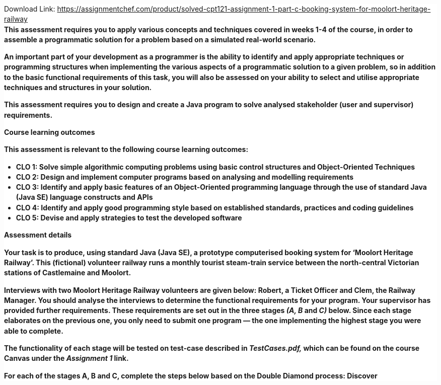 Download Link: https://assignmentchef.com/product/solved-cpt121-assignment-1-part-c-booking-system-for-moolort-heritage-railway
<br>
<strong>This assessment requires you to apply various concepts and techniques covered in weeks 1-4 of the course, in order </strong><strong>to assemble a programmatic solution for a problem based on a simulated real-world scenario.</strong>

<strong>An important part of your development as a programmer is the ability to identify and apply appropriate techniques </strong><strong>or programming structures when implementing the various aspects of a programmatic solution to a given problem, </strong><strong>so in addition to the basic functional requirements of this task, you will also be assessed on your ability to select and utilise appropriate techniques and structures in your solution.</strong>

<strong>This assessment requires you to design and create a Java program to solve analysed stakeholder (user and </strong><strong>supervisor) requirements.</strong>

<strong>Course learning outcomes</strong>

<strong>This assessment is relevant to the following course learning outcomes:</strong>

<ul>

 <li><strong>CLO 1: Solve simple algorithmic computing problems using basic control structures and Object-Oriented </strong><strong>Techniques</strong></li>

 <li><strong>CLO 2: Design and implement computer programs based on analysing and modelling requirements</strong></li>

 <li><strong>CLO 3: Identify and apply basic features of an Object-Oriented programming language through the use of </strong><strong>standard Java (Java SE) language constructs and APIs</strong></li>

 <li><strong>CLO 4: Identify and apply good programming style based on established standards, practices and coding </strong><strong>guidelines</strong></li>

 <li><strong>CLO 5: Devise and apply strategies to test the developed software</strong></li>

</ul>

<strong>Assessment details</strong>

<strong>Your task is to produce, using standard Java (Java SE), a prototype computerised booking system for </strong><strong>‘Moolort Heritage Railway’. This (fictional) volunteer railway runs a monthly tourist steam-train service </strong><strong>between the north-central Victorian stations of Castlemaine and Moolort.</strong>

<strong>Interviews with two Moolort Heritage Railway volunteers are given below: Robert, a Ticket Officer and </strong><strong>Clem, the Railway Manager. You should analyse the interviews to determine the functional requirements for your program. Your supervisor has provided further requirements. These requirements are set out in the three stages </strong><strong><em>(A, B </em></strong><strong>and </strong><strong><em>C) </em></strong><strong>below. Since each stage elaborates on the previous one, you only need to </strong><strong>submit one program — the one implementing the highest stage you were able to complete.</strong>

<strong>The functionality of each stage will be tested on test-case described in </strong><strong><em>TestCases.pdf, </em></strong><strong>which can be found </strong><strong>on the course Canvas under the </strong><strong><em>Assignment 1 </em></strong><strong>link.</strong>

<strong>For each of the stages A, B and C, complete the steps below based on the Double Diamond process: </strong><strong>Discover</strong>
